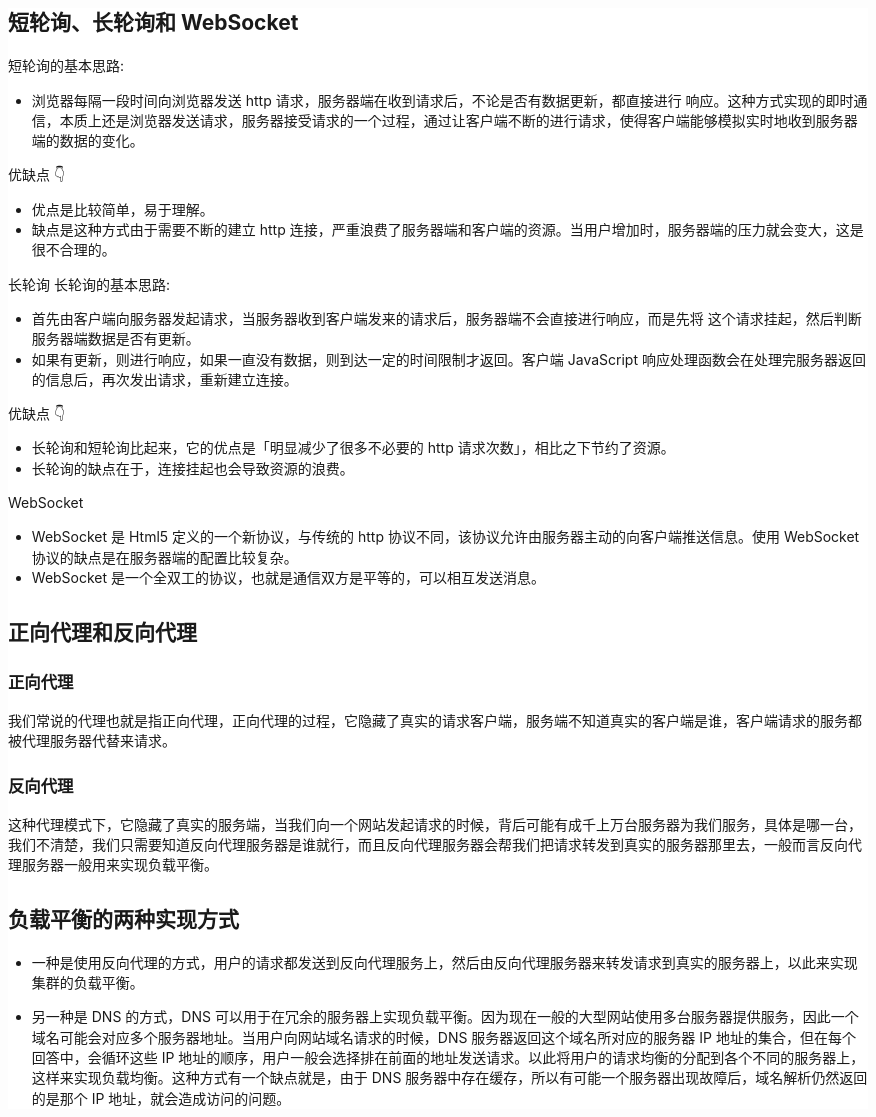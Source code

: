 ## 短轮询、长轮询和 WebSocket

短轮询的基本思路:

- 浏览器每隔一段时间向浏览器发送 http 请求，服务器端在收到请求后，不论是否有数据更新，都直接进行
  响应。这种方式实现的即时通信，本质上还是浏览器发送请求，服务器接受请求的一个过程，通过让客户端不断的进行请求，使得客户端能够模拟实时地收到服务器端的数据的变化。

优缺点 👇

- 优点是比较简单，易于理解。
- 缺点是这种方式由于需要不断的建立 http 连接，严重浪费了服务器端和客户端的资源。当用户增加时，服务器端的压力就会变大，这是很不合理的。

长轮询
长轮询的基本思路:

- 首先由客户端向服务器发起请求，当服务器收到客户端发来的请求后，服务器端不会直接进行响应，而是先将
  这个请求挂起，然后判断服务器端数据是否有更新。
- 如果有更新，则进行响应，如果一直没有数据，则到达一定的时间限制才返回。客户端 JavaScript 响应处理函数会在处理完服务器返回的信息后，再次发出请求，重新建立连接。

优缺点 👇

- 长轮询和短轮询比起来，它的优点是「明显减少了很多不必要的 http 请求次数」，相比之下节约了资源。
- 长轮询的缺点在于，连接挂起也会导致资源的浪费。

WebSocket

- WebSocket 是 Html5 定义的一个新协议，与传统的 http 协议不同，该协议允许由服务器主动的向客户端推送信息。使用 WebSocket 协议的缺点是在服务器端的配置比较复杂。
- WebSocket 是一个全双工的协议，也就是通信双方是平等的，可以相互发送消息。

## 正向代理和反向代理

### 正向代理

我们常说的代理也就是指正向代理，正向代理的过程，它隐藏了真实的请求客户端，服务端不知道真实的客户端是谁，客户端请求的服务都被代理服务器代替来请求。

### 反向代理

这种代理模式下，它隐藏了真实的服务端，当我们向一个网站发起请求的时候，背后可能有成千上万台服务器为我们服务，具体是哪一台，我们不清楚，我们只需要知道反向代理服务器是谁就行，而且反向代理服务器会帮我们把请求转发到真实的服务器那里去，一般而言反向代理服务器一般用来实现负载平衡。

## 负载平衡的两种实现方式

- 一种是使用反向代理的方式，用户的请求都发送到反向代理服务上，然后由反向代理服务器来转发请求到真实的服务器上，以此来实现集群的负载平衡。

- 另一种是 DNS 的方式，DNS 可以用于在冗余的服务器上实现负载平衡。因为现在一般的大型网站使用多台服务器提供服务，因此一个域名可能会对应多个服务器地址。当用户向网站域名请求的时候，DNS 服务器返回这个域名所对应的服务器 IP 地址的集合，但在每个回答中，会循环这些 IP 地址的顺序，用户一般会选择排在前面的地址发送请求。以此将用户的请求均衡的分配到各个不同的服务器上，这样来实现负载均衡。这种方式有一个缺点就是，由于 DNS 服务器中存在缓存，所以有可能一个服务器出现故障后，域名解析仍然返回的是那个 IP 地址，就会造成访问的问题。
